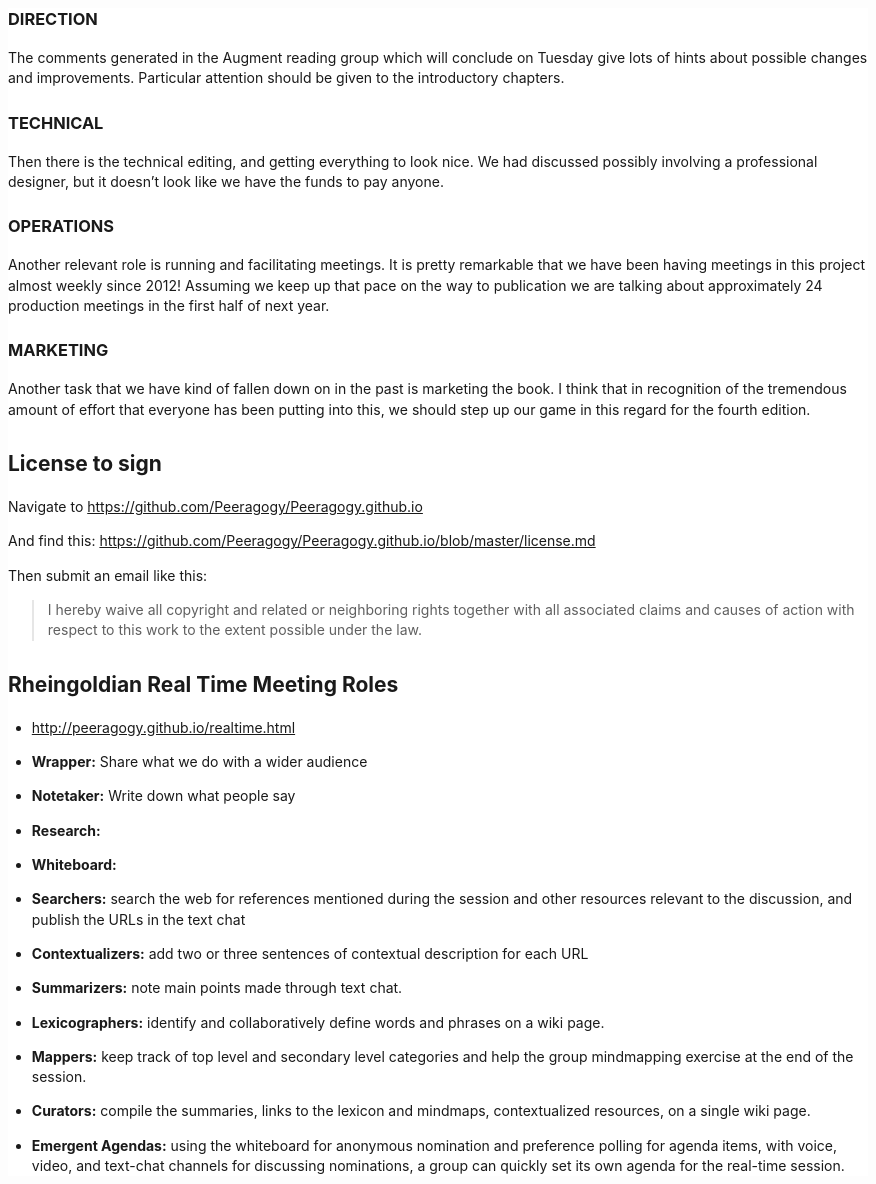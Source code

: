 ### DIRECTION
The comments generated in the Augment  reading group which will conclude on Tuesday give lots of hints about possible changes and improvements. Particular attention should be given to the introductory chapters.

### TECHNICAL
Then there is the technical editing, and getting everything to look nice. We had discussed possibly involving a professional designer, but it doesn’t look like we have the funds to pay anyone.

### OPERATIONS
 Another relevant role is running and facilitating meetings.  It is pretty remarkable that we have been having meetings in this project almost weekly since 2012!   Assuming we keep up that pace on the way to publication we are talking about approximately 24 production meetings in the first half of next year.

### MARKETING
 Another task that we have kind of fallen down on in the past is marketing the book. I think that in recognition of the tremendous amount of effort that everyone has been putting into this, we should step up our game in this regard for the fourth edition.
 
## License to sign

Navigate to
https://github.com/Peeragogy/Peeragogy.github.io

And find this:
https://github.com/Peeragogy/Peeragogy.github.io/blob/master/license.md

Then submit an email like this:

> I hereby waive all copyright and related or neighboring rights together with all associated claims and causes of action with respect to this work to the extent possible under the law.

## Rheingoldian Real Time Meeting Roles

- http://peeragogy.github.io/realtime.html

- **Wrapper:** Share what we do with a wider audience
- **Notetaker:** Write down what people say
- **Research:**
- **Whiteboard:**
- **Searchers:** search the web for references mentioned during the session and other resources relevant to the discussion, and publish the URLs in the text chat
- **Contextualizers:** add two or three sentences of contextual description for each URL
- **Summarizers:** note main points made through text chat.
- **Lexicographers:** identify and collaboratively define words and phrases on a wiki page.
- **Mappers:** keep track of top level and secondary level categories and help the group mindmapping exercise at the end of the session.
- **Curators:** compile the summaries, links to the lexicon and mindmaps, contextualized resources, on a single wiki page.
- **Emergent Agendas:** using the whiteboard for anonymous nomination and preference polling for agenda items, with voice, video, and text-chat channels for discussing nominations, a group can quickly set its own agenda for the real-time session.
